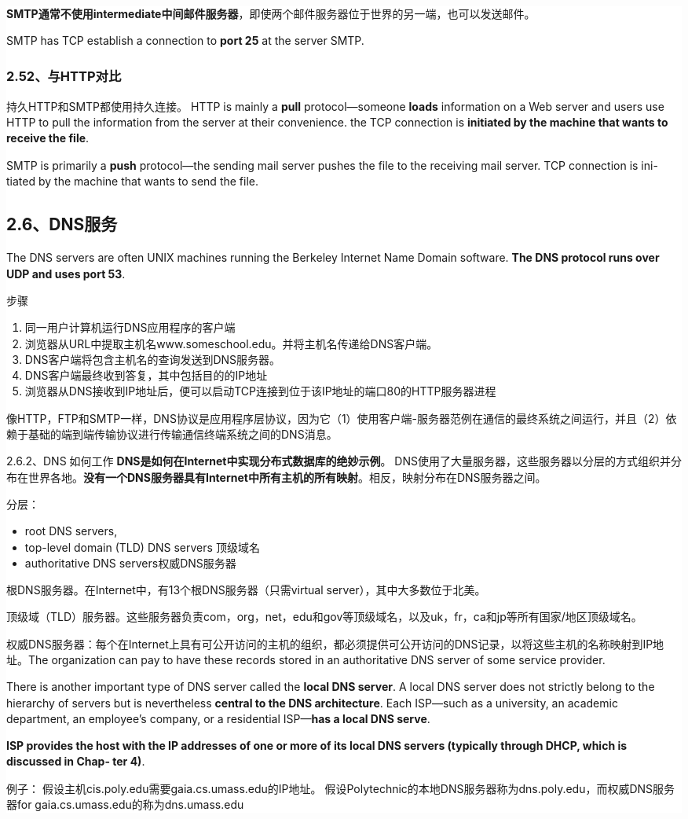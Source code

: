 **SMTP通常不使用intermediate中间邮件服务器**，即使两个邮件服务器位于世界的另一端，也可以发送邮件。

SMTP has TCP establish a connection to **port 25** at the server SMTP.

### 2.52、与HTTP对比
持久HTTP和SMTP都使用持久连接。
HTTP is mainly a **pull** protocol—someone **loads** information on a Web server and users use HTTP to pull the information from the server at their convenience.
the TCP connection is **initiated by the machine that wants to receive the file**.

SMTP is primarily a **push** protocol—the sending mail server pushes the file to the receiving mail server. TCP connection is ini- tiated by the machine that wants to send the file.



## 2.6、DNS服务
The DNS servers are often UNIX machines running the Berkeley Internet Name Domain software.  **The DNS protocol runs over UDP and uses port 53**.

步骤
1. 同一用户计算机运行DNS应用程序的客户端
2. 浏览器从URL中提取主机名www.someschool.edu。并将主机名传递给DNS客户端。
3. DNS客户端将包含主机名的查询发送到DNS服务器。
4. DNS客户端最终收到答复，其中包括目的的IP地址
5. 浏览器从DNS接收到IP地址后，便可以启动TCP连接到位于该IP地址的端口80的HTTP服务器进程


像HTTP，FTP和SMTP一样，DNS协议是应用程序层协议，因为它（1）使用客户端-服务器范例在通信的最终系统之间运行，并且（2）依赖于基础的端到端传输协议进行传输通信终端系统之间的DNS消息。


2.6.2、DNS 如何工作
**DNS是如何在Internet中实现分布式数据库的绝妙示例**。
DNS使用了大量服务器，这些服务器以分层的方式组织并分布在世界各地。**没有一个DNS服务器具有Internet中所有主机的所有映射**。相反，映射分布在DNS服务器之间。

分层：
- root DNS servers,
- top-level domain (TLD) DNS servers 顶级域名
- authoritative DNS servers权威DNS服务器

根DNS服务器。在Internet中，有13个根DNS服务器（只需virtual server），其中大多数位于北美。

顶级域（TLD）服务器。这些服务器负责com，org，net，edu和gov等顶级域名，以及uk，fr，ca和jp等所有国家/地区顶级域名。

权威DNS服务器：每个在Internet上具有可公开访问的主机的组织，都必须提供可公开访问的DNS记录，以将这些主机的名称映射到IP地址。The organization can pay to have these records stored in an authoritative DNS server of some service provider. 

There is another important type of DNS server called the **local DNS server**.  A local DNS server does not strictly belong to the hierarchy of servers but is nevertheless **central to the DNS architecture**. 
Each ISP—such as a university, an academic department, an employee’s company, or a residential ISP—**has a local DNS serve**.

**ISP provides the host with the IP addresses of one or more of its local DNS servers (typically through DHCP, which is discussed in Chap- ter 4)**.

例子：
假设主机cis.poly.edu需要gaia.cs.umass.edu的IP地址。
假设Polytechnic的本地DNS服务器称为dns.poly.edu，而权威DNS服务器for  gaia.cs.umass.edu的称为dns.umass.edu
